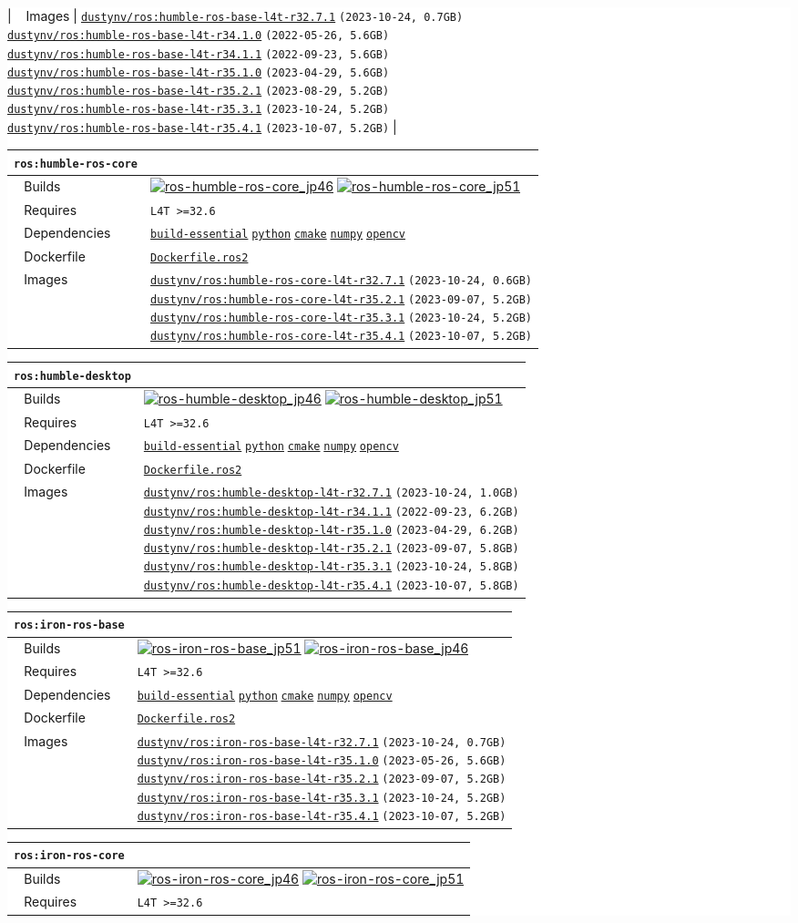 | &nbsp;&nbsp;&nbsp;Images | [`dustynv/ros:humble-ros-base-l4t-r32.7.1`](https://hub.docker.com/r/dustynv/ros/tags) `(2023-10-24, 0.7GB)`<br>[`dustynv/ros:humble-ros-base-l4t-r34.1.0`](https://hub.docker.com/r/dustynv/ros/tags) `(2022-05-26, 5.6GB)`<br>[`dustynv/ros:humble-ros-base-l4t-r34.1.1`](https://hub.docker.com/r/dustynv/ros/tags) `(2022-09-23, 5.6GB)`<br>[`dustynv/ros:humble-ros-base-l4t-r35.1.0`](https://hub.docker.com/r/dustynv/ros/tags) `(2023-04-29, 5.6GB)`<br>[`dustynv/ros:humble-ros-base-l4t-r35.2.1`](https://hub.docker.com/r/dustynv/ros/tags) `(2023-08-29, 5.2GB)`<br>[`dustynv/ros:humble-ros-base-l4t-r35.3.1`](https://hub.docker.com/r/dustynv/ros/tags) `(2023-10-24, 5.2GB)`<br>[`dustynv/ros:humble-ros-base-l4t-r35.4.1`](https://hub.docker.com/r/dustynv/ros/tags) `(2023-10-07, 5.2GB)` |

| **`ros:humble-ros-core`** | |
| :-- | :-- |
| &nbsp;&nbsp;&nbsp;Builds | [![`ros-humble-ros-core_jp46`](https://img.shields.io/github/actions/workflow/status/dusty-nv/jetson-containers/ros-humble-ros-core_jp46.yml?label=ros-humble-ros-core:jp46)](https://github.com/dusty-nv/jetson-containers/actions/workflows/ros-humble-ros-core_jp46.yml) [![`ros-humble-ros-core_jp51`](https://img.shields.io/github/actions/workflow/status/dusty-nv/jetson-containers/ros-humble-ros-core_jp51.yml?label=ros-humble-ros-core:jp51)](https://github.com/dusty-nv/jetson-containers/actions/workflows/ros-humble-ros-core_jp51.yml) |
| &nbsp;&nbsp;&nbsp;Requires | `L4T >=32.6` |
| &nbsp;&nbsp;&nbsp;Dependencies | [`build-essential`](/packages/build-essential) [`python`](/packages/python) [`cmake`](/packages/cmake/cmake_pip) [`numpy`](/packages/numpy) [`opencv`](/packages/opencv) |
| &nbsp;&nbsp;&nbsp;Dockerfile | [`Dockerfile.ros2`](Dockerfile.ros2) |
| &nbsp;&nbsp;&nbsp;Images | [`dustynv/ros:humble-ros-core-l4t-r32.7.1`](https://hub.docker.com/r/dustynv/ros/tags) `(2023-10-24, 0.6GB)`<br>[`dustynv/ros:humble-ros-core-l4t-r35.2.1`](https://hub.docker.com/r/dustynv/ros/tags) `(2023-09-07, 5.2GB)`<br>[`dustynv/ros:humble-ros-core-l4t-r35.3.1`](https://hub.docker.com/r/dustynv/ros/tags) `(2023-10-24, 5.2GB)`<br>[`dustynv/ros:humble-ros-core-l4t-r35.4.1`](https://hub.docker.com/r/dustynv/ros/tags) `(2023-10-07, 5.2GB)` |

| **`ros:humble-desktop`** | |
| :-- | :-- |
| &nbsp;&nbsp;&nbsp;Builds | [![`ros-humble-desktop_jp46`](https://img.shields.io/github/actions/workflow/status/dusty-nv/jetson-containers/ros-humble-desktop_jp46.yml?label=ros-humble-desktop:jp46)](https://github.com/dusty-nv/jetson-containers/actions/workflows/ros-humble-desktop_jp46.yml) [![`ros-humble-desktop_jp51`](https://img.shields.io/github/actions/workflow/status/dusty-nv/jetson-containers/ros-humble-desktop_jp51.yml?label=ros-humble-desktop:jp51)](https://github.com/dusty-nv/jetson-containers/actions/workflows/ros-humble-desktop_jp51.yml) |
| &nbsp;&nbsp;&nbsp;Requires | `L4T >=32.6` |
| &nbsp;&nbsp;&nbsp;Dependencies | [`build-essential`](/packages/build-essential) [`python`](/packages/python) [`cmake`](/packages/cmake/cmake_pip) [`numpy`](/packages/numpy) [`opencv`](/packages/opencv) |
| &nbsp;&nbsp;&nbsp;Dockerfile | [`Dockerfile.ros2`](Dockerfile.ros2) |
| &nbsp;&nbsp;&nbsp;Images | [`dustynv/ros:humble-desktop-l4t-r32.7.1`](https://hub.docker.com/r/dustynv/ros/tags) `(2023-10-24, 1.0GB)`<br>[`dustynv/ros:humble-desktop-l4t-r34.1.1`](https://hub.docker.com/r/dustynv/ros/tags) `(2022-09-23, 6.2GB)`<br>[`dustynv/ros:humble-desktop-l4t-r35.1.0`](https://hub.docker.com/r/dustynv/ros/tags) `(2023-04-29, 6.2GB)`<br>[`dustynv/ros:humble-desktop-l4t-r35.2.1`](https://hub.docker.com/r/dustynv/ros/tags) `(2023-09-07, 5.8GB)`<br>[`dustynv/ros:humble-desktop-l4t-r35.3.1`](https://hub.docker.com/r/dustynv/ros/tags) `(2023-10-24, 5.8GB)`<br>[`dustynv/ros:humble-desktop-l4t-r35.4.1`](https://hub.docker.com/r/dustynv/ros/tags) `(2023-10-07, 5.8GB)` |

| **`ros:iron-ros-base`** | |
| :-- | :-- |
| &nbsp;&nbsp;&nbsp;Builds | [![`ros-iron-ros-base_jp51`](https://img.shields.io/github/actions/workflow/status/dusty-nv/jetson-containers/ros-iron-ros-base_jp51.yml?label=ros-iron-ros-base:jp51)](https://github.com/dusty-nv/jetson-containers/actions/workflows/ros-iron-ros-base_jp51.yml) [![`ros-iron-ros-base_jp46`](https://img.shields.io/github/actions/workflow/status/dusty-nv/jetson-containers/ros-iron-ros-base_jp46.yml?label=ros-iron-ros-base:jp46)](https://github.com/dusty-nv/jetson-containers/actions/workflows/ros-iron-ros-base_jp46.yml) |
| &nbsp;&nbsp;&nbsp;Requires | `L4T >=32.6` |
| &nbsp;&nbsp;&nbsp;Dependencies | [`build-essential`](/packages/build-essential) [`python`](/packages/python) [`cmake`](/packages/cmake/cmake_pip) [`numpy`](/packages/numpy) [`opencv`](/packages/opencv) |
| &nbsp;&nbsp;&nbsp;Dockerfile | [`Dockerfile.ros2`](Dockerfile.ros2) |
| &nbsp;&nbsp;&nbsp;Images | [`dustynv/ros:iron-ros-base-l4t-r32.7.1`](https://hub.docker.com/r/dustynv/ros/tags) `(2023-10-24, 0.7GB)`<br>[`dustynv/ros:iron-ros-base-l4t-r35.1.0`](https://hub.docker.com/r/dustynv/ros/tags) `(2023-05-26, 5.6GB)`<br>[`dustynv/ros:iron-ros-base-l4t-r35.2.1`](https://hub.docker.com/r/dustynv/ros/tags) `(2023-09-07, 5.2GB)`<br>[`dustynv/ros:iron-ros-base-l4t-r35.3.1`](https://hub.docker.com/r/dustynv/ros/tags) `(2023-10-24, 5.2GB)`<br>[`dustynv/ros:iron-ros-base-l4t-r35.4.1`](https://hub.docker.com/r/dustynv/ros/tags) `(2023-10-07, 5.2GB)` |

| **`ros:iron-ros-core`** | |
| :-- | :-- |
| &nbsp;&nbsp;&nbsp;Builds | [![`ros-iron-ros-core_jp46`](https://img.shields.io/github/actions/workflow/status/dusty-nv/jetson-containers/ros-iron-ros-core_jp46.yml?label=ros-iron-ros-core:jp46)](https://github.com/dusty-nv/jetson-containers/actions/workflows/ros-iron-ros-core_jp46.yml) [![`ros-iron-ros-core_jp51`](https://img.shields.io/github/actions/workflow/status/dusty-nv/jetson-containers/ros-iron-ros-core_jp51.yml?label=ros-iron-ros-core:jp51)](https://github.com/dusty-nv/jetson-containers/actions/workflows/ros-iron-ros-core_jp51.yml) |
| &nbsp;&nbsp;&nbsp;Requires | `L4T >=32.6` |